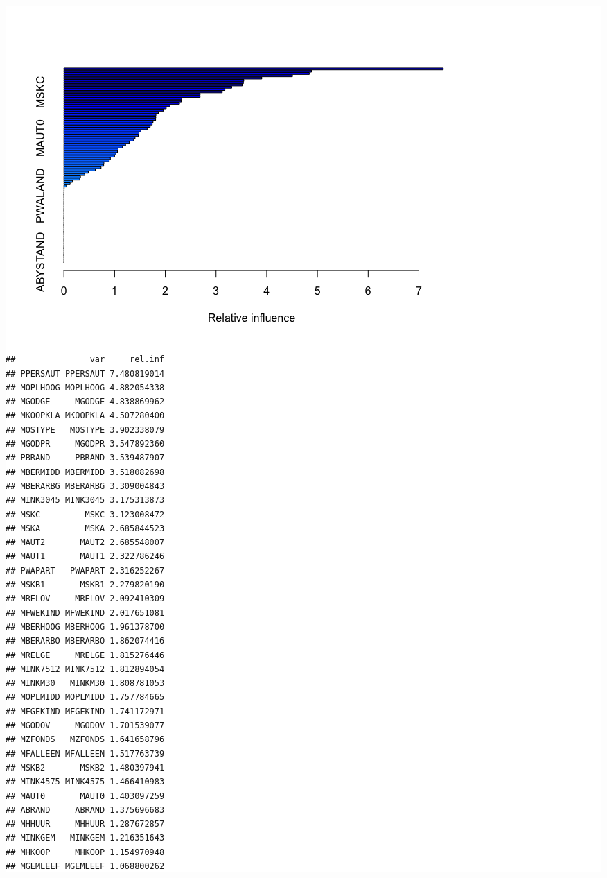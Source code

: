 ![](HW6_tree_methods_files/figure-html/unnamed-chunk-7-1.png)

```
##               var     rel.inf
## PPERSAUT PPERSAUT 7.480819014
## MOPLHOOG MOPLHOOG 4.882054338
## MGODGE     MGODGE 4.838869962
## MKOOPKLA MKOOPKLA 4.507280400
## MOSTYPE   MOSTYPE 3.902338079
## MGODPR     MGODPR 3.547892360
## PBRAND     PBRAND 3.539487907
## MBERMIDD MBERMIDD 3.518082698
## MBERARBG MBERARBG 3.309004843
## MINK3045 MINK3045 3.175313873
## MSKC         MSKC 3.123008472
## MSKA         MSKA 2.685844523
## MAUT2       MAUT2 2.685548007
## MAUT1       MAUT1 2.322786246
## PWAPART   PWAPART 2.316252267
## MSKB1       MSKB1 2.279820190
## MRELOV     MRELOV 2.092410309
## MFWEKIND MFWEKIND 2.017651081
## MBERHOOG MBERHOOG 1.961378700
## MBERARBO MBERARBO 1.862074416
## MRELGE     MRELGE 1.815276446
## MINK7512 MINK7512 1.812894054
## MINKM30   MINKM30 1.808781053
## MOPLMIDD MOPLMIDD 1.757784665
## MFGEKIND MFGEKIND 1.741172971
## MGODOV     MGODOV 1.701539077
## MZFONDS   MZFONDS 1.641658796
## MFALLEEN MFALLEEN 1.517763739
## MSKB2       MSKB2 1.480397941
## MINK4575 MINK4575 1.466410983
## MAUT0       MAUT0 1.403097259
## ABRAND     ABRAND 1.375696683
## MHHUUR     MHHUUR 1.287672857
## MINKGEM   MINKGEM 1.216351643
## MHKOOP     MHKOOP 1.154970948
## MGEMLEEF MGEMLEEF 1.068800262
```
